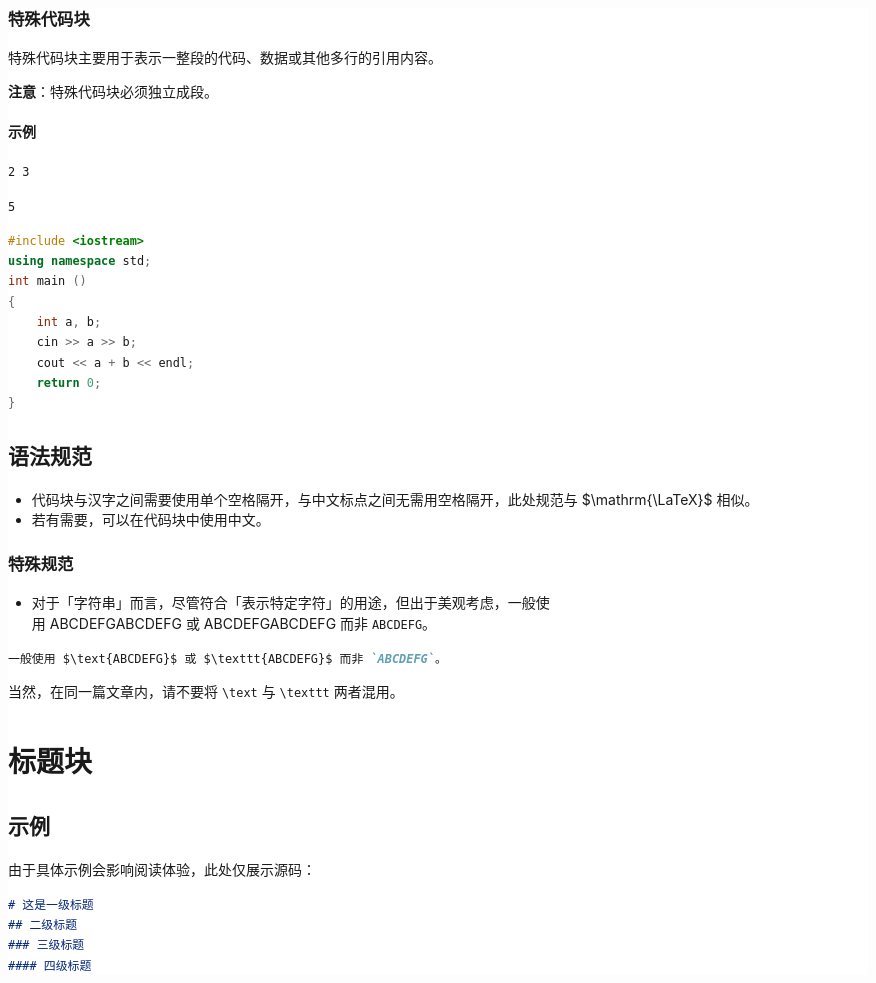 ### 特殊代码块

特殊代码块主要用于表示一整段的代码、数据或其他多行的引用内容。

**注意**：特殊代码块必须独立成段。

#### 示例

```input 1
2 3
```

```output 1
5
```

```cpp
#include <iostream>
using namespace std;
int main ()
{
    int a, b;
    cin >> a >> b;
    cout << a + b << endl;
    return 0;
}
```

## 语法规范

- 代码块与汉字之间需要使用单个空格隔开，与中文标点之间无需用空格隔开，此处规范与 $\mathrm{\LaTeX}$ 相似。
- 若有需要，可以在代码块中使用中文。

### 特殊规范

- 对于「字符串」而言，尽管符合「表示特定字符」的用途，但出于美观考虑，一般使用 ABCDEFGABCDEFG 或 ABCDEFGABCDEFG 而非 `ABCDEFG`。

```markdown
一般使用 $\text{ABCDEFG}$ 或 $\texttt{ABCDEFG}$ 而非 `ABCDEFG`。
```

当然，在同一篇文章内，请不要将 `\text` 与 `\texttt` 两者混用。

# 标题块

## 示例

由于具体示例会影响阅读体验，此处仅展示源码：

```Markdown
# 这是一级标题
## 二级标题
### 三级标题
#### 四级标题
```
